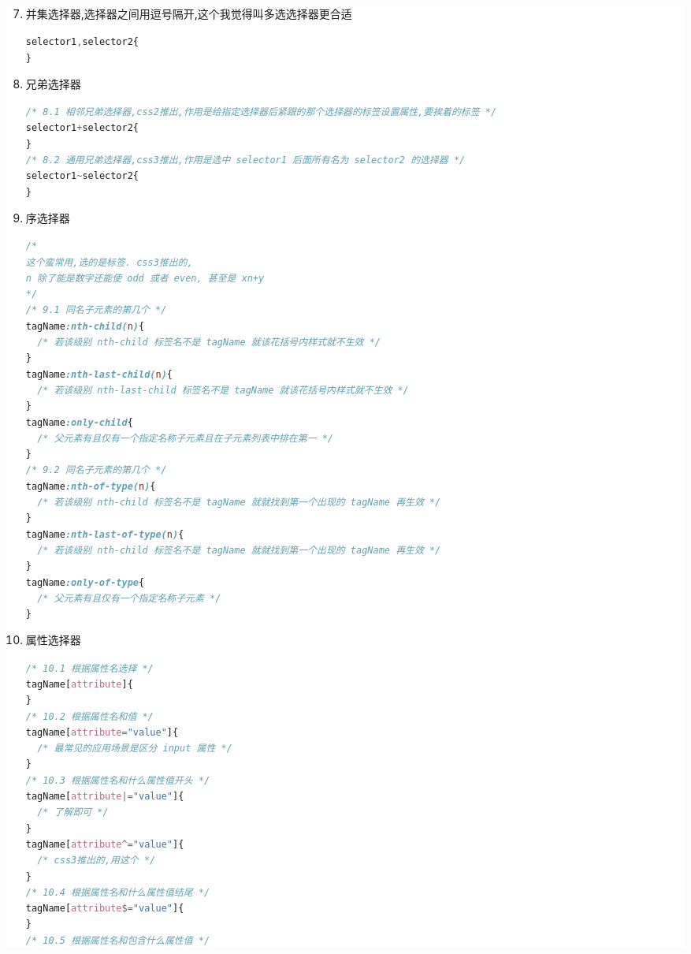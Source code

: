 7. 并集选择器,选择器之间用逗号隔开,这个我觉得叫多选选择器更合适 

   ```css
   selector1,selector2{
   }
   ```

8. 兄弟选择器

   ```css
   /* 8.1 相邻兄弟选择器,css2推出,作用是给指定选择器后紧跟的那个选择器的标签设置属性,要挨着的标签 */
   selector1+selector2{
   }
   /* 8.2 通用兄弟选择器,css3推出,作用是选中 selector1 后面所有名为 selector2 的选择器 */
   selector1~selector2{
   }
   ```

9. 序选择器 

   ```css
   /*
   这个蛮常用,选的是标签. css3推出的,
   n 除了能是数字还能使 odd 或者 even, 甚至是 xn+y
   */
   /* 9.1 同名子元素的第几个 */
   tagName:nth-child(n){
     /* 若该级别 nth-child 标签名不是 tagName 就该花括号内样式就不生效 */
   }
   tagName:nth-last-child(n){
     /* 若该级别 nth-last-child 标签名不是 tagName 就该花括号内样式就不生效 */
   }
   tagName:only-child{
     /* 父元素有且仅有一个指定名称子元素且在子元素列表中排在第一 */
   }
   /* 9.2 同名子元素的第几个 */
   tagName:nth-of-type(n){
     /* 若该级别 nth-child 标签名不是 tagName 就就找到第一个出现的 tagName 再生效 */
   }
   tagName:nth-last-of-type(n){
     /* 若该级别 nth-child 标签名不是 tagName 就就找到第一个出现的 tagName 再生效 */
   }
   tagName:only-of-type{
     /* 父元素有且仅有一个指定名称子元素 */
   }
   ```

10. 属性选择器

    ```css
    /* 10.1 根据属性名选择 */
    tagName[attribute]{
    }
    /* 10.2 根据属性名和值 */
    tagName[attribute="value"]{
      /* 最常见的应用场景是区分 input 属性 */
    }
    /* 10.3 根据属性名和什么属性值开头 */
    tagName[attribute|="value"]{
      /* 了解即可 */
    }
    tagName[attribute^="value"]{
      /* css3推出的,用这个 */
    }
    /* 10.4 根据属性名和什么属性值结尾 */
    tagName[attribute$="value"]{
    }
    /* 10.5 根据属性名和包含什么属性值 */